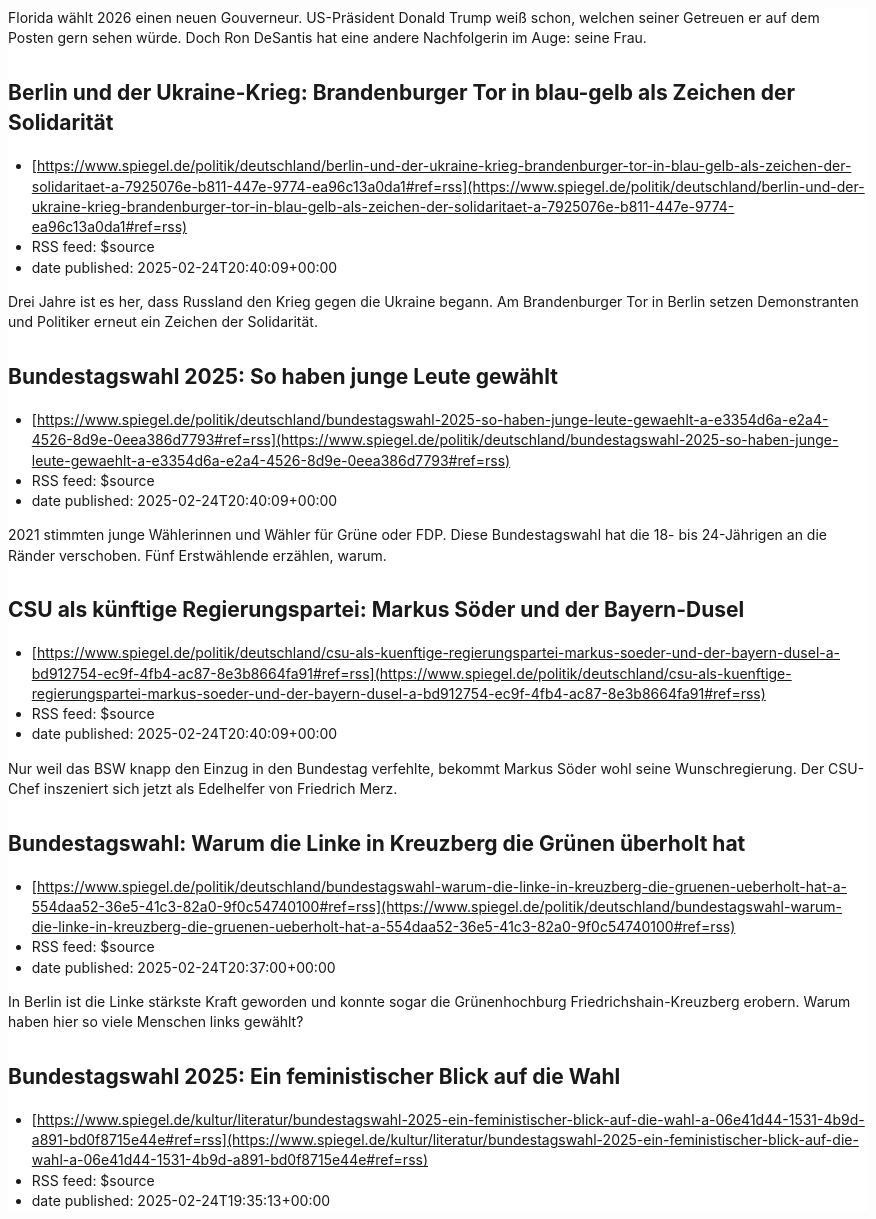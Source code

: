 Florida wählt 2026 einen neuen Gouverneur. US-Präsident Donald Trump weiß schon, welchen seiner Getreuen er auf dem Posten gern sehen würde. Doch Ron DeSantis hat eine andere Nachfolgerin im Auge: seine Frau.

## Berlin und der Ukraine-Krieg: Brandenburger Tor in blau-gelb als Zeichen der Solidarität
 - [https://www.spiegel.de/politik/deutschland/berlin-und-der-ukraine-krieg-brandenburger-tor-in-blau-gelb-als-zeichen-der-solidaritaet-a-7925076e-b811-447e-9774-ea96c13a0da1#ref=rss](https://www.spiegel.de/politik/deutschland/berlin-und-der-ukraine-krieg-brandenburger-tor-in-blau-gelb-als-zeichen-der-solidaritaet-a-7925076e-b811-447e-9774-ea96c13a0da1#ref=rss)
 - RSS feed: $source
 - date published: 2025-02-24T20:40:09+00:00

Drei Jahre ist es her, dass Russland den Krieg gegen die Ukraine begann. Am Brandenburger Tor in Berlin setzen Demonstranten und Politiker erneut ein Zeichen der Solidarität.

## Bundestagswahl 2025: So haben junge Leute gewählt
 - [https://www.spiegel.de/politik/deutschland/bundestagswahl-2025-so-haben-junge-leute-gewaehlt-a-e3354d6a-e2a4-4526-8d9e-0eea386d7793#ref=rss](https://www.spiegel.de/politik/deutschland/bundestagswahl-2025-so-haben-junge-leute-gewaehlt-a-e3354d6a-e2a4-4526-8d9e-0eea386d7793#ref=rss)
 - RSS feed: $source
 - date published: 2025-02-24T20:40:09+00:00

2021 stimmten junge Wählerinnen und Wähler für Grüne oder FDP. Diese Bundestagswahl hat die 18- bis 24-Jährigen an die Ränder verschoben. Fünf Erstwählende erzählen, warum.

## CSU als künftige Regierungspartei: Markus Söder und der Bayern-Dusel
 - [https://www.spiegel.de/politik/deutschland/csu-als-kuenftige-regierungspartei-markus-soeder-und-der-bayern-dusel-a-bd912754-ec9f-4fb4-ac87-8e3b8664fa91#ref=rss](https://www.spiegel.de/politik/deutschland/csu-als-kuenftige-regierungspartei-markus-soeder-und-der-bayern-dusel-a-bd912754-ec9f-4fb4-ac87-8e3b8664fa91#ref=rss)
 - RSS feed: $source
 - date published: 2025-02-24T20:40:09+00:00

Nur weil das BSW knapp den Einzug in den Bundestag verfehlte, bekommt Markus Söder wohl seine Wunschregierung. Der CSU-Chef inszeniert sich jetzt als Edelhelfer von Friedrich Merz.

## Bundestagswahl: Warum die Linke in Kreuzberg die Grünen überholt hat
 - [https://www.spiegel.de/politik/deutschland/bundestagswahl-warum-die-linke-in-kreuzberg-die-gruenen-ueberholt-hat-a-554daa52-36e5-41c3-82a0-9f0c54740100#ref=rss](https://www.spiegel.de/politik/deutschland/bundestagswahl-warum-die-linke-in-kreuzberg-die-gruenen-ueberholt-hat-a-554daa52-36e5-41c3-82a0-9f0c54740100#ref=rss)
 - RSS feed: $source
 - date published: 2025-02-24T20:37:00+00:00

In Berlin ist die Linke stärkste Kraft geworden und konnte sogar die Grünenhochburg Friedrichshain-Kreuzberg erobern. Warum haben hier so viele Menschen links gewählt?

## Bundestagswahl 2025: Ein feministischer Blick auf die Wahl
 - [https://www.spiegel.de/kultur/literatur/bundestagswahl-2025-ein-feministischer-blick-auf-die-wahl-a-06e41d44-1531-4b9d-a891-bd0f8715e44e#ref=rss](https://www.spiegel.de/kultur/literatur/bundestagswahl-2025-ein-feministischer-blick-auf-die-wahl-a-06e41d44-1531-4b9d-a891-bd0f8715e44e#ref=rss)
 - RSS feed: $source
 - date published: 2025-02-24T19:35:13+00:00
